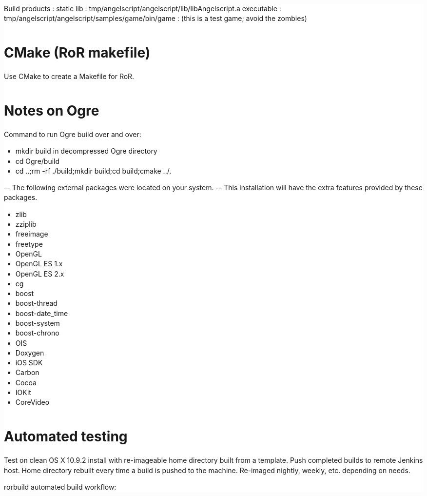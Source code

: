Build products	:
	static lib	:	tmp/angelscript/angelscript/lib/libAngelscript.a
	executable	:	tmp/angelscript/angelscript/samples/game/bin/game
				:	(this is a test game; avoid the zombies)



CMake (RoR makefile)
====================

Use CMake to create a Makefile for RoR.





Notes on Ogre
=============

Command to run Ogre build over and over:
  * mkdir build in decompressed Ogre directory
  * cd Ogre/build
  * cd ..;rm -rf ./build;mkdir build;cd build;cmake ../.

-- The following external packages were located on your system.
-- This installation will have the extra features provided by these packages.
+ zlib
+ zziplib
+ freeimage
+ freetype
+ OpenGL
+ OpenGL ES 1.x
+ OpenGL ES 2.x
+ cg
+ boost
+ boost-thread
+ boost-date_time
+ boost-system
+ boost-chrono
+ OIS
+ Doxygen
+ iOS SDK
+ Carbon
+ Cocoa
+ IOKit
+ CoreVideo



Automated testing
=================

Test on clean OS X 10.9.2 install with re-imageable home directory built from a template. Push completed builds to remote Jenkins host.
Home directory rebuilt every time a build is pushed to the machine.
Re-imaged nightly, weekly, etc. depending on needs.

rorbuild automated build workflow:
